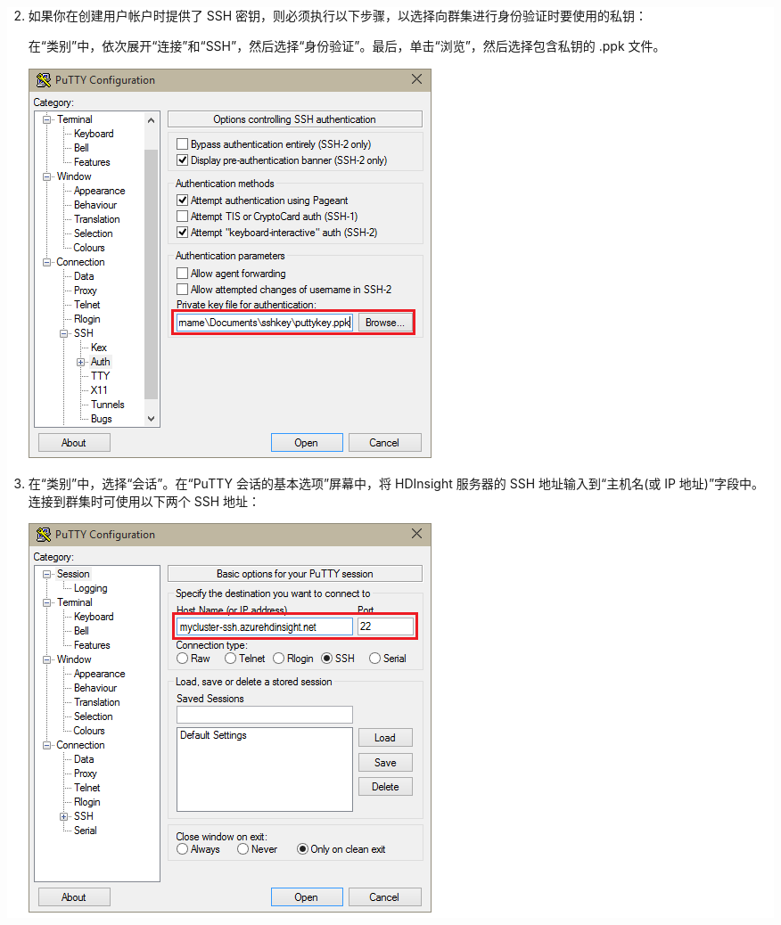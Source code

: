 2. 如果你在创建用户帐户时提供了 SSH 密钥，则必须执行以下步骤，以选择向群集进行身份验证时要使用的私钥：

    在“类别”中，依次展开“连接”和“SSH”，然后选择“身份验证”。最后，单击“浏览”，然后选择包含私钥的 .ppk 文件。

    ![putty 接口，选择私钥](./media/hdinsight-hadoop-linux-use-ssh-windows/puttykey.png)  

3. 在“类别”中，选择“会话”。在“PuTTY 会话的基本选项”屏幕中，将 HDInsight 服务器的 SSH 地址输入到“主机名(或 IP 地址)”字段中。连接到群集时可使用以下两个 SSH 地址：

    ![已输入 ssh 地址的 putty 接口](./media/hdinsight-hadoop-linux-use-ssh-windows/puttyaddress.png)  
